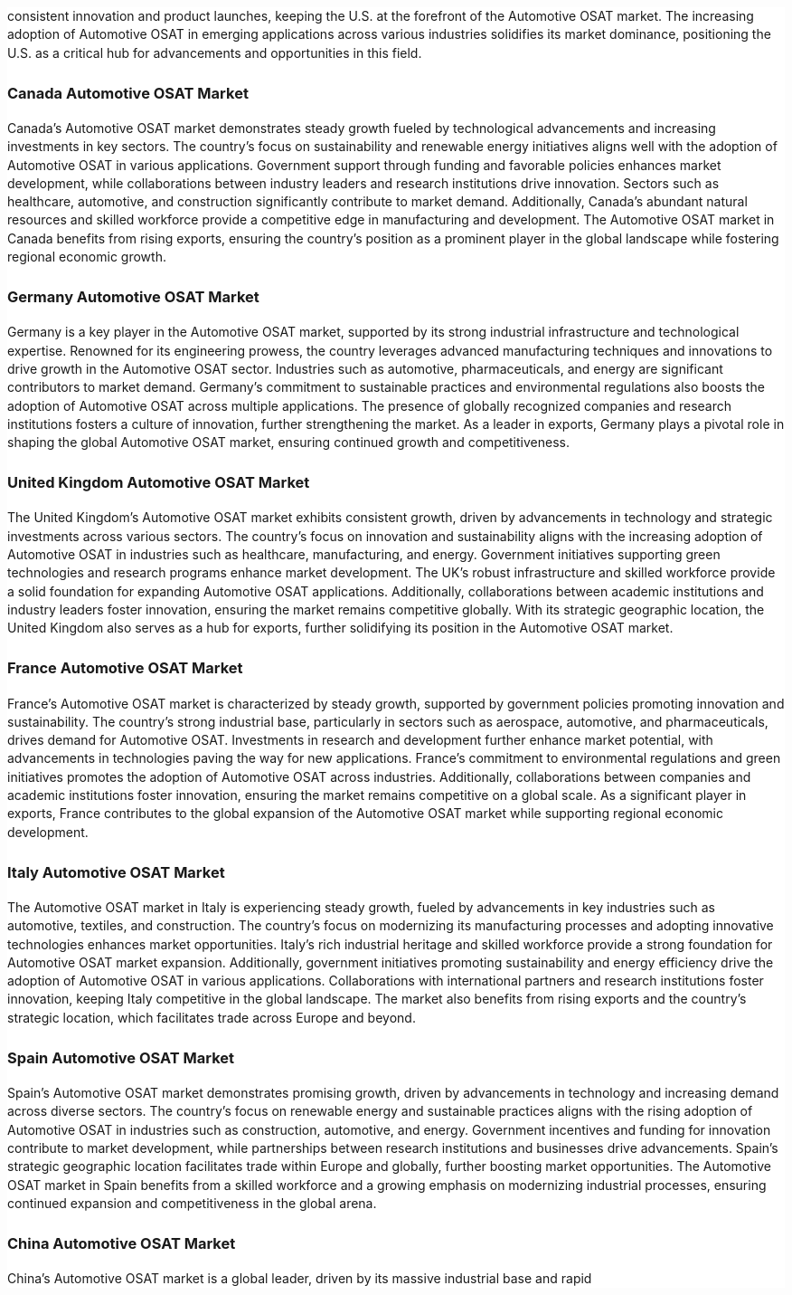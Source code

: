 consistent innovation and product launches, keeping the U.S. at the forefront of the Automotive OSAT market. The increasing adoption of Automotive OSAT in emerging applications across various industries solidifies its market dominance, positioning the U.S. as a critical hub for advancements and opportunities in this field.</p><h3>Canada Automotive OSAT Market</h3><p>Canada&rsquo;s Automotive OSAT market demonstrates steady growth fueled by technological advancements and increasing investments in key sectors. The country&rsquo;s focus on sustainability and renewable energy initiatives aligns well with the adoption of Automotive OSAT in various applications. Government support through funding and favorable policies enhances market development, while collaborations between industry leaders and research institutions drive innovation. Sectors such as healthcare, automotive, and construction significantly contribute to market demand. Additionally, Canada&rsquo;s abundant natural resources and skilled workforce provide a competitive edge in manufacturing and development. The Automotive OSAT market in Canada benefits from rising exports, ensuring the country&rsquo;s position as a prominent player in the global landscape while fostering regional economic growth.</p><h3>Germany Automotive OSAT Market</h3><p>Germany is a key player in the Automotive OSAT market, supported by its strong industrial infrastructure and technological expertise. Renowned for its engineering prowess, the country leverages advanced manufacturing techniques and innovations to drive growth in the Automotive OSAT sector. Industries such as automotive, pharmaceuticals, and energy are significant contributors to market demand. Germany&rsquo;s commitment to sustainable practices and environmental regulations also boosts the adoption of Automotive OSAT across multiple applications. The presence of globally recognized companies and research institutions fosters a culture of innovation, further strengthening the market. As a leader in exports, Germany plays a pivotal role in shaping the global Automotive OSAT market, ensuring continued growth and competitiveness.</p><h3>United Kingdom Automotive OSAT Market</h3><p>The United Kingdom&rsquo;s Automotive OSAT market exhibits consistent growth, driven by advancements in technology and strategic investments across various sectors. The country&rsquo;s focus on innovation and sustainability aligns with the increasing adoption of Automotive OSAT in industries such as healthcare, manufacturing, and energy. Government initiatives supporting green technologies and research programs enhance market development. The UK&rsquo;s robust infrastructure and skilled workforce provide a solid foundation for expanding Automotive OSAT applications. Additionally, collaborations between academic institutions and industry leaders foster innovation, ensuring the market remains competitive globally. With its strategic geographic location, the United Kingdom also serves as a hub for exports, further solidifying its position in the Automotive OSAT market.</p><h3>France Automotive OSAT Market</h3><p>France&rsquo;s Automotive OSAT market is characterized by steady growth, supported by government policies promoting innovation and sustainability. The country&rsquo;s strong industrial base, particularly in sectors such as aerospace, automotive, and pharmaceuticals, drives demand for Automotive OSAT. Investments in research and development further enhance market potential, with advancements in technologies paving the way for new applications. France&rsquo;s commitment to environmental regulations and green initiatives promotes the adoption of Automotive OSAT across industries. Additionally, collaborations between companies and academic institutions foster innovation, ensuring the market remains competitive on a global scale. As a significant player in exports, France contributes to the global expansion of the Automotive OSAT market while supporting regional economic development.</p><h3>Italy Automotive OSAT Market</h3><p>The Automotive OSAT market in Italy is experiencing steady growth, fueled by advancements in key industries such as automotive, textiles, and construction. The country&rsquo;s focus on modernizing its manufacturing processes and adopting innovative technologies enhances market opportunities. Italy&rsquo;s rich industrial heritage and skilled workforce provide a strong foundation for Automotive OSAT market expansion. Additionally, government initiatives promoting sustainability and energy efficiency drive the adoption of Automotive OSAT in various applications. Collaborations with international partners and research institutions foster innovation, keeping Italy competitive in the global landscape. The market also benefits from rising exports and the country&rsquo;s strategic location, which facilitates trade across Europe and beyond.</p><h3>Spain Automotive OSAT Market</h3><p>Spain&rsquo;s Automotive OSAT market demonstrates promising growth, driven by advancements in technology and increasing demand across diverse sectors. The country&rsquo;s focus on renewable energy and sustainable practices aligns with the rising adoption of Automotive OSAT in industries such as construction, automotive, and energy. Government incentives and funding for innovation contribute to market development, while partnerships between research institutions and businesses drive advancements. Spain&rsquo;s strategic geographic location facilitates trade within Europe and globally, further boosting market opportunities. The Automotive OSAT market in Spain benefits from a skilled workforce and a growing emphasis on modernizing industrial processes, ensuring continued expansion and competitiveness in the global arena.</p><h3>China Automotive OSAT Market</h3><p>China&rsquo;s Automotive OSAT market is a global leader, driven by its massive industrial base and rapid
